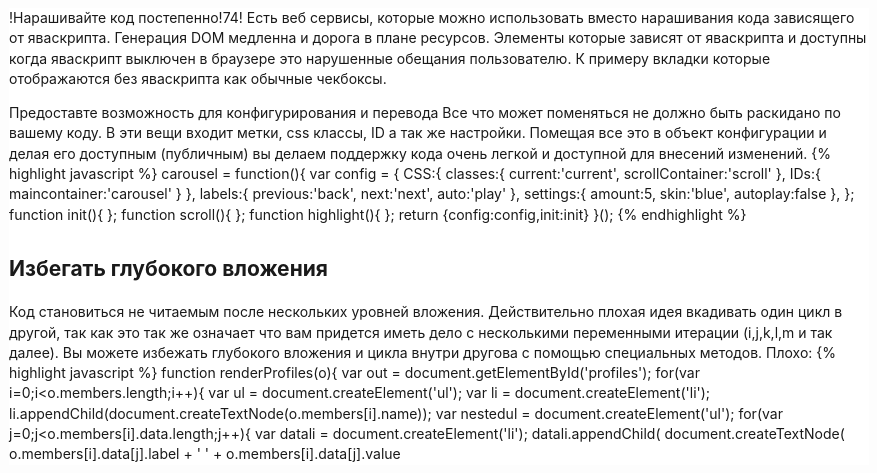!Нарашивайте код постепенно!74!
Есть веб сервисы, которые можно использовать вместо нарашивания кода зависящего от яваскрипта. Генерация DOM медленна и дорога в плане ресурсов. Элементы которые зависят от яваскрипта и доступны когда яваскрипт выключен в браузере это нарушенные обещания пользователю. К примеру вкладки которые отображаются без яваскрипта как обычные чекбоксы.

Предоставте возможность для конфигурирования и перевода
Все что может поменяться не должно быть раскидано по вашему коду. В эти вещи входит метки, css классы, ID а так же настройки. Помещая все это в объект конфигурации и делая его доступным (публичным) вы делаем поддержку кода очень легкой и доступной для внесений изменений.
{% highlight javascript %}
carousel = function(){
   var config = {
      CSS:{
         classes:{
            current:'current',
            scrollContainer:'scroll'
         },
         IDs:{
            maincontainer:'carousel'
         }
      },
      labels:{
         previous:'back',
         next:'next',
         auto:'play'
      },
      settings:{
         amount:5,
         skin:'blue',
         autoplay:false
      },
   };
   function init(){
   };
   function scroll(){
   };
   function highlight(){
   };
   return {config:config,init:init}
}();
{% endhighlight %}



<h2>Избегать глубокого вложения</h2>

Код становиться не читаемым после нескольких уровней вложения. Действительно плохая идея вкадивать один цикл в другой, так как это так же означает что вам придется иметь дело с несколькими переменными итерации (i,j,k,l,m и так далее).
Вы можете избежать глубокого вложения и цикла внутри другова с помощью специальных методов.
Плохо:
{% highlight javascript %}
function renderProfiles(o){
   var out = document.getElementById('profiles');
   for(var i=0;i<o.members.length;i++){
      var ul = document.createElement('ul');
      var li = document.createElement('li');
      li.appendChild(document.createTextNode(o.members[i].name));
      var nestedul = document.createElement('ul');
      for(var j=0;j<o.members[i].data.length;j++){
         var datali = document.createElement('li');
         datali.appendChild(
            document.createTextNode(
               o.members[i].data[j].label + ' ' + 
               o.members[i].data[j].value